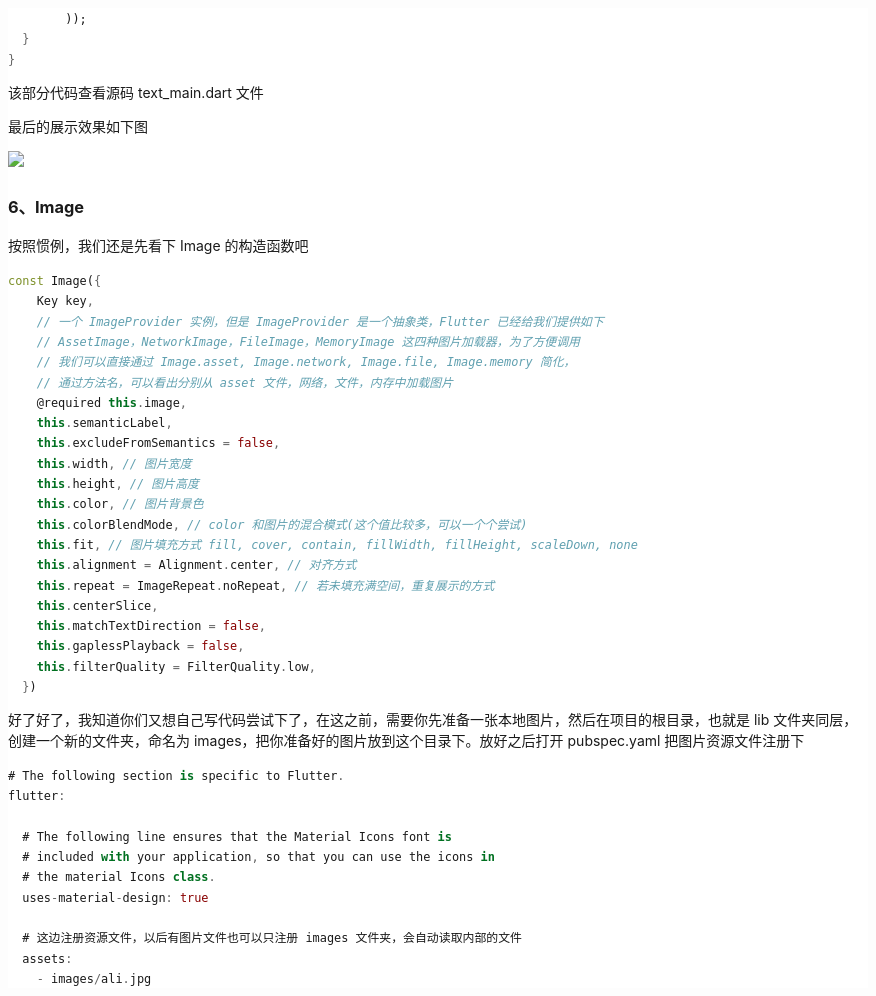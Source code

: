 ```dart
        ));
  }
}
```

该部分代码查看源码 text_main.dart 文件

最后的展示效果如下图

![](https://raw.githubusercontent.com/zhangmiaocc/blogImageResource/master/img/20190425162845.png)

### 6、Image

按照惯例，我们还是先看下 Image 的构造函数吧

```dart
const Image({
    Key key,
    // 一个 ImageProvider 实例，但是 ImageProvider 是一个抽象类，Flutter 已经给我们提供如下
    // AssetImage，NetworkImage，FileImage，MemoryImage 这四种图片加载器，为了方便调用
    // 我们可以直接通过 Image.asset, Image.network, Image.file, Image.memory 简化，
    // 通过方法名，可以看出分别从 asset 文件，网络，文件，内存中加载图片
    @required this.image, 
    this.semanticLabel,
    this.excludeFromSemantics = false,
    this.width, // 图片宽度
    this.height, // 图片高度
    this.color, // 图片背景色
    this.colorBlendMode, // color 和图片的混合模式(这个值比较多，可以一个个尝试)
    this.fit, // 图片填充方式 fill, cover, contain, fillWidth, fillHeight, scaleDown, none
    this.alignment = Alignment.center, // 对齐方式
    this.repeat = ImageRepeat.noRepeat, // 若未填充满空间，重复展示的方式
    this.centerSlice,
    this.matchTextDirection = false,
    this.gaplessPlayback = false,
    this.filterQuality = FilterQuality.low,
  })
```

好了好了，我知道你们又想自己写代码尝试下了，在这之前，需要你先准备一张本地图片，然后在项目的根目录，也就是 lib 文件夹同层，创建一个新的文件夹，命名为 images，把你准备好的图片放到这个目录下。放好之后打开 pubspec.yaml 把图片资源文件注册下

```dart
# The following section is specific to Flutter.
flutter:

  # The following line ensures that the Material Icons font is
  # included with your application, so that you can use the icons in
  # the material Icons class.
  uses-material-design: true

  # 这边注册资源文件，以后有图片文件也可以只注册 images 文件夹，会自动读取内部的文件
  assets:
    - images/ali.jpg
```
